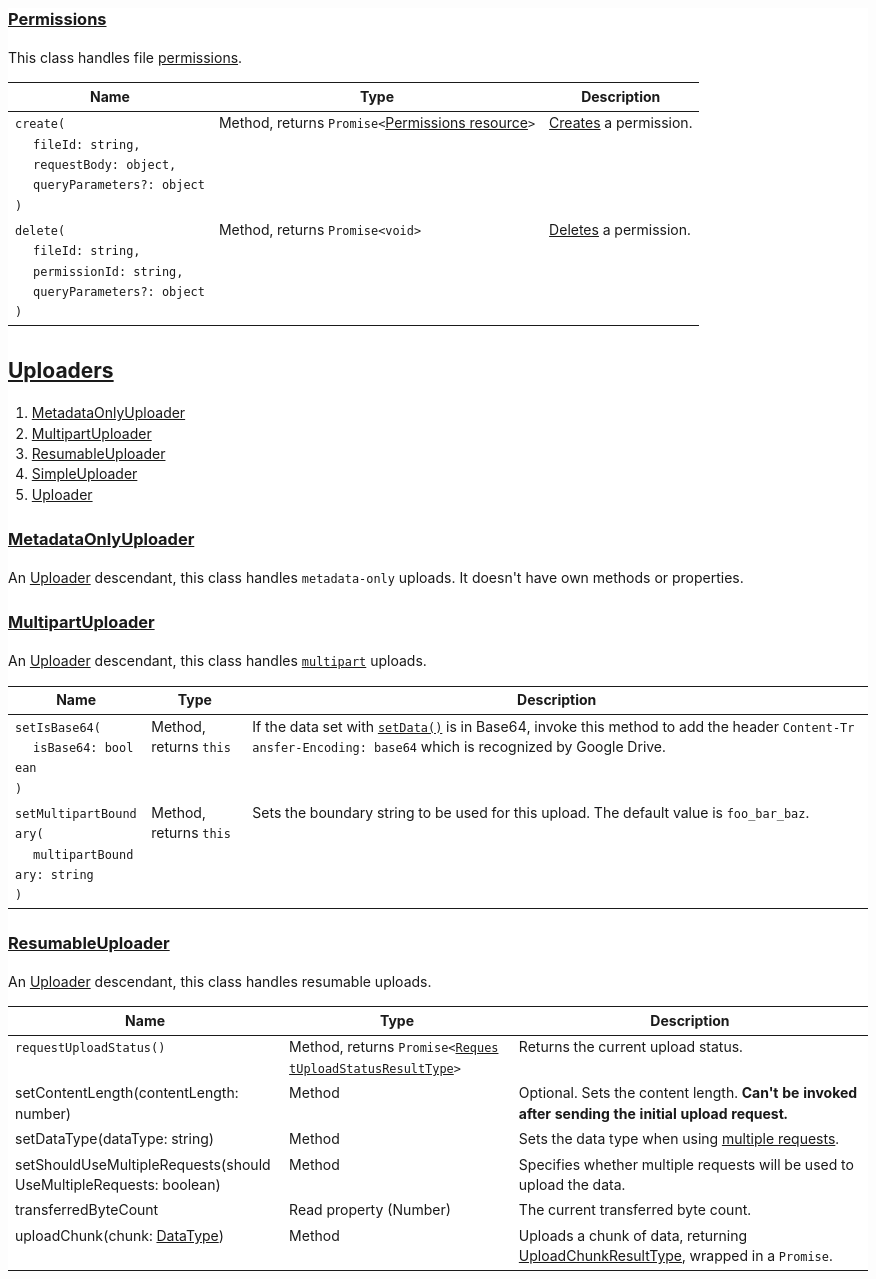 ### <a name="permissions"></a>[Permissions](#c_permissions)

This class handles file [permissions](https://developers.google.com/drive/api/v3/reference/permissions).

Name|Type|Description
-|-|-
`create(`<br>&nbsp;`  fileId: string,`<br>&nbsp;`  requestBody: object,`<br>&nbsp;`  queryParameters?: object`<br>`)`|Method, returns `Promise<`[Permissions resource](https://developers.google.com/drive/api/v3/reference/permissions#resource)`>`|[Creates](https://developers.google.com/drive/api/v3/reference/permissions/create) a permission.
`delete(`<br>&nbsp;`  fileId: string,`<br>&nbsp;`  permissionId: string,`<br>&nbsp;`  queryParameters?: object`<br>`)`|Method, returns `Promise<void>`|[Deletes](https://developers.google.com/drive/api/v3/reference/permissions/delete) a permission.

## <a name="usage_uploaders"></a>[Uploaders](#c_usage_uploaders)

1. <a name="c_metadata_only_uploader"></a>[MetadataOnlyUploader](#metadata_only_uploader)
2. <a name="c_multipart_uploader"></a>[MultipartUploader](#multipart_uploader)
3. <a name="c_resumable_uploader"></a>[ResumableUploader](#resumable_uploader)
4. <a name="c_simple_uploader"></a>[SimpleUploader](#simple_uploader)
5. <a name="c_uploader"></a>[Uploader](#uploader)

### <a name="metadata_only_uploader"></a>[MetadataOnlyUploader](#c_metadata_only_uploader)

An [Uploader](#uploader) descendant, this class handles `metadata-only` uploads. It doesn't have own methods or properties.

### <a name="multipart_uploader"></a>[MultipartUploader](#c_multipart_uploader)

An [Uploader](#uploader) descendant, this class handles [`multipart`](https://developers.google.com/drive/api/guides/manage-uploads#multipart) uploads.

Name|Type|Description
-|-|-
`setIsBase64(`<br>&nbsp;`  isBase64: boolean`<br>`)`|Method, returns `this`|If the data set with [`setData()`](#uploader_set_data) is in Base64, invoke this method to add the header `Content-Transfer-Encoding: base64` which is recognized by Google Drive.
`setMultipartBoundary(`<br>&nbsp;`  multipartBoundary: string`<br>`)`|Method, returns `this`|Sets the boundary string to be used for this upload. The default value is `foo_bar_baz`.

### <a name="resumable_uploader"></a>[ResumableUploader](#c_resumable_uploader)

An [Uploader](#uploader) descendant, this class handles resumable uploads.

Name|Type|Description
-|-|-
<a name="resumable_uploader_request_upload_status"></a>`requestUploadStatus()`|Method, returns `Promise<`[`RequestUploadStatusResultType`](#request_upload_status_result_type)`>`|Returns the current upload status.
setContentLength(contentLength: number)|Method|Optional. Sets the content length. **Can't be invoked after sending the initial upload request.**
setDataType(dataType: string)|Method|Sets the data type when using [multiple requests](#resumable_uploader_should_use_multiple_requests).
<a name="resumable_uploader_should_use_multiple_requests"></a>setShouldUseMultipleRequests(shouldUseMultipleRequests: boolean)|Method|Specifies whether multiple requests will be used to upload the data.
transferredByteCount|Read property (Number)|The current transferred byte count.
<a name="resumable_uploader_upload_chunk"></a>uploadChunk(chunk: [DataType](#data_type))|Method|Uploads a chunk of data, returning [UploadChunkResultType](#upload_chunk_result_type), wrapped in a `Promise`.